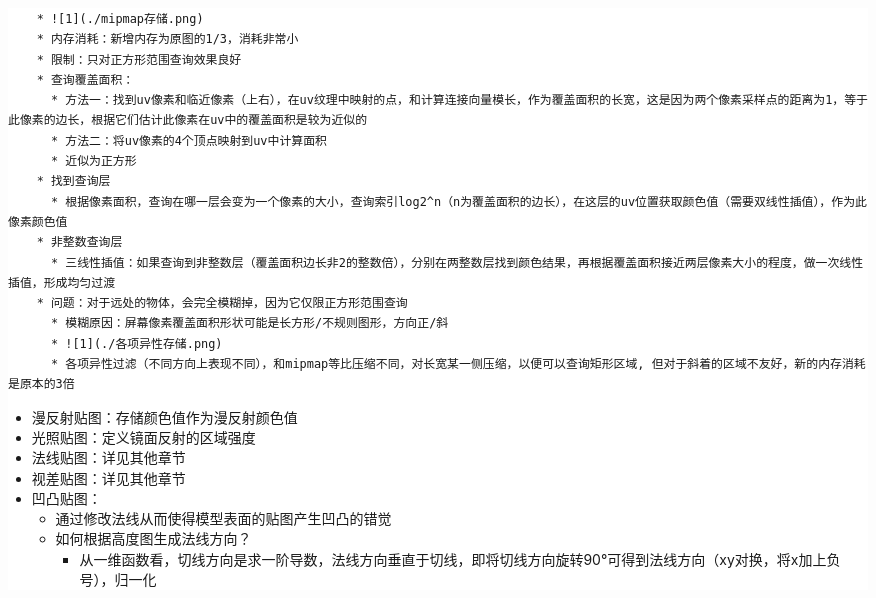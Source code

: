         * ![1](./mipmap存储.png)
        * 内存消耗：新增内存为原图的1/3，消耗非常小
        * 限制：只对正方形范围查询效果良好
        * 查询覆盖面积：
          * 方法一：找到uv像素和临近像素（上右），在uv纹理中映射的点，和计算连接向量模长，作为覆盖面积的长宽，这是因为两个像素采样点的距离为1，等于此像素的边长，根据它们估计此像素在uv中的覆盖面积是较为近似的
          * 方法二：将uv像素的4个顶点映射到uv中计算面积
          * 近似为正方形
        * 找到查询层
          * 根据像素面积，查询在哪一层会变为一个像素的大小，查询索引log2^n（n为覆盖面积的边长），在这层的uv位置获取颜色值（需要双线性插值），作为此像素颜色值
        * 非整数查询层
          * 三线性插值：如果查询到非整数层（覆盖面积边长非2的整数倍），分别在两整数层找到颜色结果，再根据覆盖面积接近两层像素大小的程度，做一次线性插值，形成均匀过渡
        * 问题：对于远处的物体，会完全模糊掉，因为它仅限正方形范围查询
          * 模糊原因：屏幕像素覆盖面积形状可能是长方形/不规则图形，方向正/斜
          * ![1](./各项异性存储.png)
          * 各项异性过滤（不同方向上表现不同），和mipmap等比压缩不同，对长宽某一侧压缩，以便可以查询矩形区域, 但对于斜着的区域不友好，新的内存消耗是原本的3倍
  * 漫反射贴图：存储颜色值作为漫反射颜色值
  * 光照贴图：定义镜面反射的区域强度
  * 法线贴图：详见其他章节
  * 视差贴图：详见其他章节
  * 凹凸贴图：
    * 通过修改法线从而使得模型表面的贴图产生凹凸的错觉
    * 如何根据高度图生成法线方向？
      * 从一维函数看，切线方向是求一阶导数，法线方向垂直于切线，即将切线方向旋转90°可得到法线方向（xy对换，将x加上负号），归一化